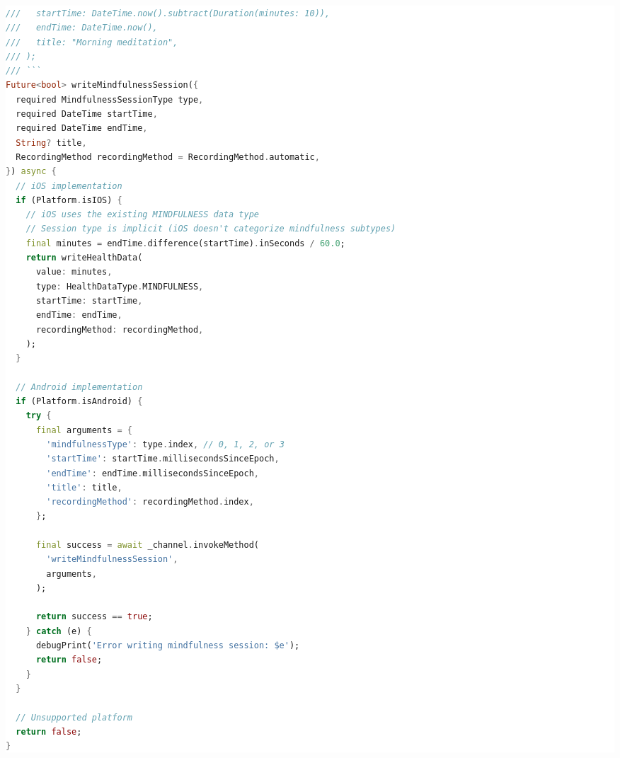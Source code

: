 ```dart
///   startTime: DateTime.now().subtract(Duration(minutes: 10)),
///   endTime: DateTime.now(),
///   title: "Morning meditation",
/// );
/// ```
Future<bool> writeMindfulnessSession({
  required MindfulnessSessionType type,
  required DateTime startTime,
  required DateTime endTime,
  String? title,
  RecordingMethod recordingMethod = RecordingMethod.automatic,
}) async {
  // iOS implementation
  if (Platform.isIOS) {
    // iOS uses the existing MINDFULNESS data type
    // Session type is implicit (iOS doesn't categorize mindfulness subtypes)
    final minutes = endTime.difference(startTime).inSeconds / 60.0;
    return writeHealthData(
      value: minutes,
      type: HealthDataType.MINDFULNESS,
      startTime: startTime,
      endTime: endTime,
      recordingMethod: recordingMethod,
    );
  }

  // Android implementation
  if (Platform.isAndroid) {
    try {
      final arguments = {
        'mindfulnessType': type.index, // 0, 1, 2, or 3
        'startTime': startTime.millisecondsSinceEpoch,
        'endTime': endTime.millisecondsSinceEpoch,
        'title': title,
        'recordingMethod': recordingMethod.index,
      };

      final success = await _channel.invokeMethod(
        'writeMindfulnessSession',
        arguments,
      );

      return success == true;
    } catch (e) {
      debugPrint('Error writing mindfulness session: $e');
      return false;
    }
  }

  // Unsupported platform
  return false;
}
```
